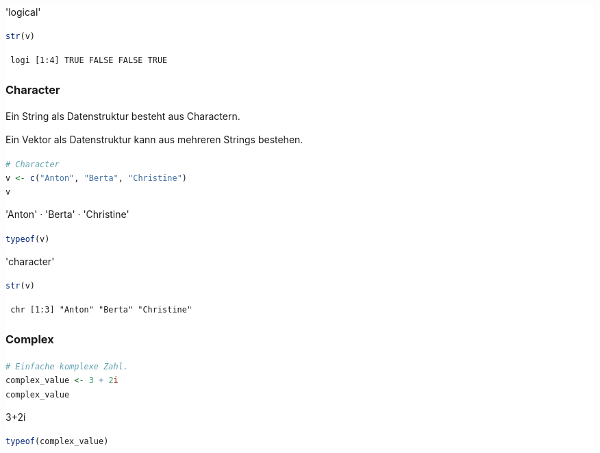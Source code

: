 'logical'



```R
str(v)
```

     logi [1:4] TRUE FALSE FALSE TRUE
    

### Character

Ein String als Datenstruktur besteht aus Charactern.

Ein Vektor als Datenstruktur kann aus mehreren Strings bestehen.


```R
# Character
v <- c("Anton", "Berta", "Christine")
v
```


<style>
.list-inline {list-style: none; margin:0; padding: 0}
.list-inline>li {display: inline-block}
.list-inline>li:not(:last-child)::after {content: "\00b7"; padding: 0 .5ex}
</style>
<ol class=list-inline><li>'Anton'</li><li>'Berta'</li><li>'Christine'</li></ol>




```R
typeof(v)
```


'character'



```R
str(v)
```

     chr [1:3] "Anton" "Berta" "Christine"
    

### Complex


```R
# Einfache komplexe Zahl.
complex_value <- 3 + 2i
complex_value
```


3+2i



```R
typeof(complex_value)
```
